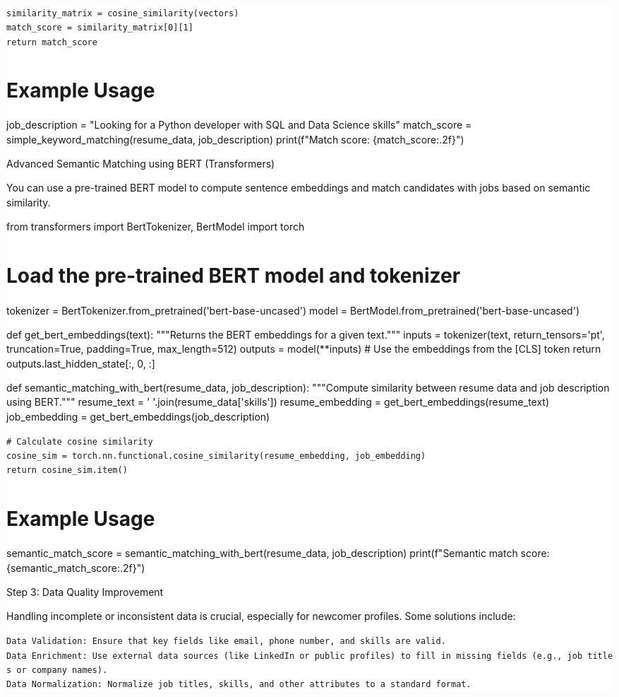     similarity_matrix = cosine_similarity(vectors)
    match_score = similarity_matrix[0][1]
    return match_score

# Example Usage
job_description = "Looking for a Python developer with SQL and Data Science skills"
match_score = simple_keyword_matching(resume_data, job_description)
print(f"Match score: {match_score:.2f}")

Advanced Semantic Matching using BERT (Transformers)

You can use a pre-trained BERT model to compute sentence embeddings and match candidates with jobs based on semantic similarity.

from transformers import BertTokenizer, BertModel
import torch

# Load the pre-trained BERT model and tokenizer
tokenizer = BertTokenizer.from_pretrained('bert-base-uncased')
model = BertModel.from_pretrained('bert-base-uncased')

def get_bert_embeddings(text):
    """Returns the BERT embeddings for a given text."""
    inputs = tokenizer(text, return_tensors='pt', truncation=True, padding=True, max_length=512)
    outputs = model(**inputs)
    # Use the embeddings from the [CLS] token
    return outputs.last_hidden_state[:, 0, :]

def semantic_matching_with_bert(resume_data, job_description):
    """Compute similarity between resume data and job description using BERT."""
    resume_text = ' '.join(resume_data['skills'])
    resume_embedding = get_bert_embeddings(resume_text)
    job_embedding = get_bert_embeddings(job_description)

    # Calculate cosine similarity
    cosine_sim = torch.nn.functional.cosine_similarity(resume_embedding, job_embedding)
    return cosine_sim.item()

# Example Usage
semantic_match_score = semantic_matching_with_bert(resume_data, job_description)
print(f"Semantic match score: {semantic_match_score:.2f}")

Step 3: Data Quality Improvement

Handling incomplete or inconsistent data is crucial, especially for newcomer profiles. Some solutions include:

    Data Validation: Ensure that key fields like email, phone number, and skills are valid.
    Data Enrichment: Use external data sources (like LinkedIn or public profiles) to fill in missing fields (e.g., job titles or company names).
    Data Normalization: Normalize job titles, skills, and other attributes to a standard format.
